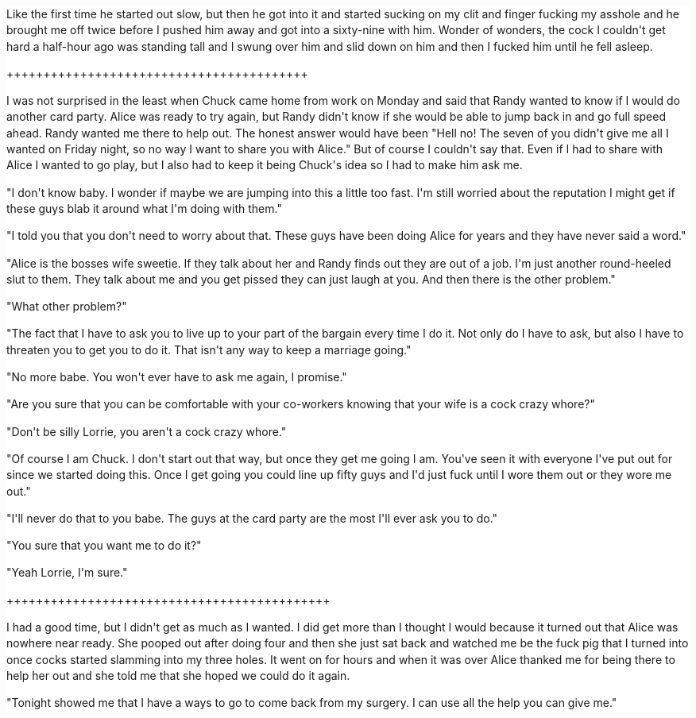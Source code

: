  Like the first time he started out slow, but then he got into it and started sucking on my clit and finger fucking my asshole and he brought me off twice before I pushed him away and got into a sixty-nine with him. Wonder of wonders, the cock I couldn't get hard a half-hour ago was standing tall and I swung over him and slid down on him and then I fucked him until he fell asleep. 

 +++++++++++++++++++++++++++++++++++++++++ 

 I was not surprised in the least when Chuck came home from work on Monday and said that Randy wanted to know if I would do another card party. Alice was ready to try again, but Randy didn't know if she would be able to jump back in and go full speed ahead. Randy wanted me there to help out. The honest answer would have been "Hell no! The seven of you didn't give me all I wanted on Friday night, so no way I want to share you with Alice." But of course I couldn't say that. Even if I had to share with Alice I wanted to go play, but I also had to keep it being Chuck's idea so I had to make him ask me. 

 "I don't know baby. I wonder if maybe we are jumping into this a little too fast. I'm still worried about the reputation I might get if these guys blab it around what I'm doing with them." 

 "I told you that you don't need to worry about that. These guys have been doing Alice for years and they have never said a word." 

 "Alice is the bosses wife sweetie. If they talk about her and Randy finds out they are out of a job. I'm just another round-heeled slut to them. They talk about me and you get pissed they can just laugh at you. And then there is the other problem." 

 "What other problem?" 

 "The fact that I have to ask you to live up to your part of the bargain every time I do it. Not only do I have to ask, but also I have to threaten you to get you to do it. That isn't any way to keep a marriage going." 

 "No more babe. You won't ever have to ask me again, I promise." 

 "Are you sure that you can be comfortable with your co-workers knowing that your wife is a cock crazy whore?" 

 "Don't be silly Lorrie, you aren't a cock crazy whore." 

 "Of course I am Chuck. I don't start out that way, but once they get me going I am. You've seen it with everyone I've put out for since we started doing this. Once I get going you could line up fifty guys and I'd just fuck until I wore them out or they wore me out." 

 "I'll never do that to you babe. The guys at the card party are the most I'll ever ask you to do." 

 "You sure that you want me to do it?" 

 "Yeah Lorrie, I'm sure." 

 ++++++++++++++++++++++++++++++++++++++++++++ 

 I had a good time, but I didn't get as much as I wanted. I did get more than I thought I would because it turned out that Alice was nowhere near ready. She pooped out after doing four and then she just sat back and watched me be the fuck pig that I turned into once cocks started slamming into my three holes. It went on for hours and when it was over Alice thanked me for being there to help her out and she told me that she hoped we could do it again. 

 "Tonight showed me that I have a ways to go to come back from my surgery. I can use all the help you can give me." 
